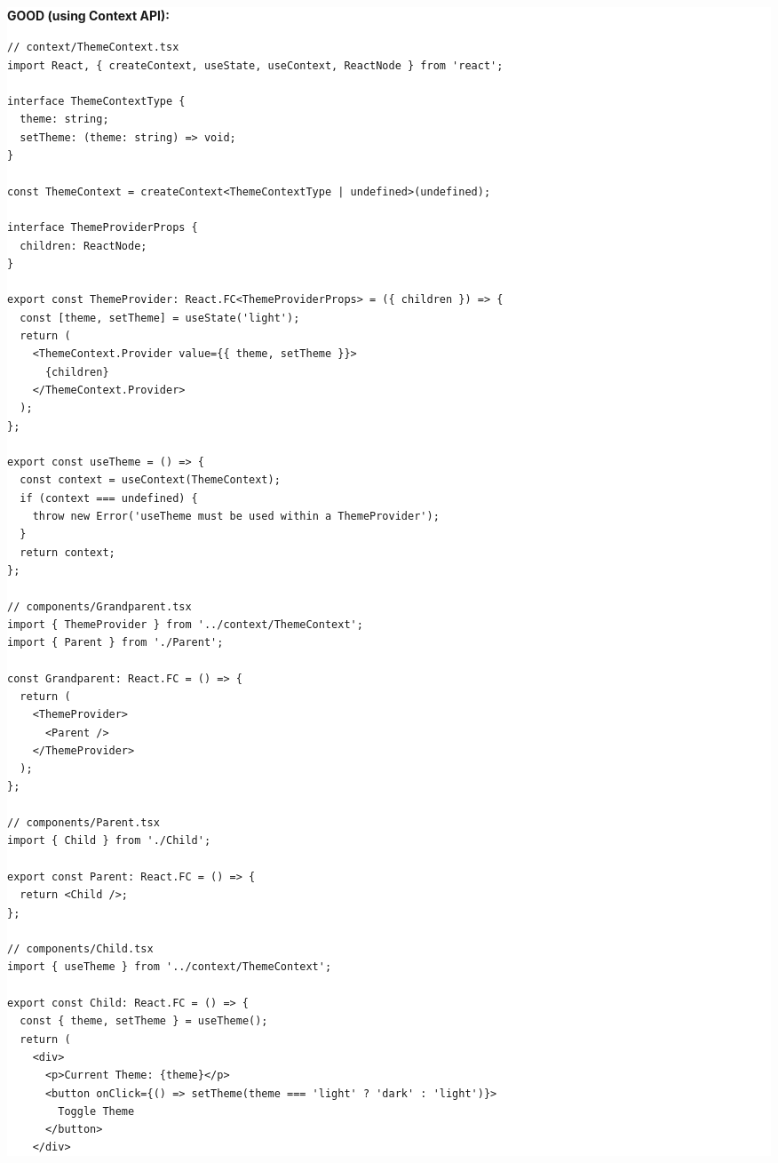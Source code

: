 **GOOD (using Context API):**
```tsx
// context/ThemeContext.tsx
import React, { createContext, useState, useContext, ReactNode } from 'react';

interface ThemeContextType {
  theme: string;
  setTheme: (theme: string) => void;
}

const ThemeContext = createContext<ThemeContextType | undefined>(undefined);

interface ThemeProviderProps {
  children: ReactNode;
}

export const ThemeProvider: React.FC<ThemeProviderProps> = ({ children }) => {
  const [theme, setTheme] = useState('light');
  return (
    <ThemeContext.Provider value={{ theme, setTheme }}>
      {children}
    </ThemeContext.Provider>
  );
};

export const useTheme = () => {
  const context = useContext(ThemeContext);
  if (context === undefined) {
    throw new Error('useTheme must be used within a ThemeProvider');
  }
  return context;
};

// components/Grandparent.tsx
import { ThemeProvider } from '../context/ThemeContext';
import { Parent } from './Parent';

const Grandparent: React.FC = () => {
  return (
    <ThemeProvider>
      <Parent />
    </ThemeProvider>
  );
};

// components/Parent.tsx
import { Child } from './Child';

export const Parent: React.FC = () => {
  return <Child />;
};

// components/Child.tsx
import { useTheme } from '../context/ThemeContext';

export const Child: React.FC = () => {
  const { theme, setTheme } = useTheme();
  return (
    <div>
      <p>Current Theme: {theme}</p>
      <button onClick={() => setTheme(theme === 'light' ? 'dark' : 'light')}>
        Toggle Theme
      </button>
    </div>
```
